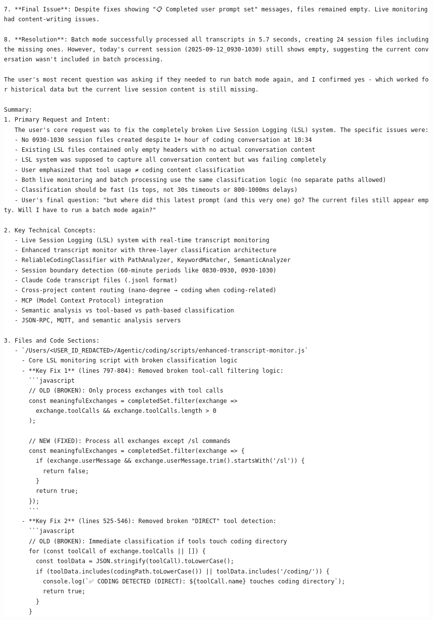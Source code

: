 ```
7. **Final Issue**: Despite fixes showing "📋 Completed user prompt set" messages, files remained empty. Live monitoring had content-writing issues.

8. **Resolution**: Batch mode successfully processed all transcripts in 5.7 seconds, creating 24 session files including the missing ones. However, today's current session (2025-09-12_0930-1030) still shows empty, suggesting the current conversation wasn't included in batch processing.

The user's most recent question was asking if they needed to run batch mode again, and I confirmed yes - which worked for historical data but the current live session content is still missing.

Summary:
1. Primary Request and Intent:
   The user's core request was to fix the completely broken Live Session Logging (LSL) system. The specific issues were:
   - No 0930-1030 session files created despite 1+ hour of coding conversation at 10:34
   - Existing LSL files contained only empty headers with no actual conversation content
   - LSL system was supposed to capture all conversation content but was failing completely
   - User emphasized that tool usage ≠ coding content classification
   - Both live monitoring and batch processing use the same classification logic (no separate paths allowed)
   - Classification should be fast (1s tops, not 30s timeouts or 800-1000ms delays)
   - User's final question: "but where did this latest prompt (and this very one) go? The current files still appear empty. Will I have to run a batch mode again?"

2. Key Technical Concepts:
   - Live Session Logging (LSL) system with real-time transcript monitoring
   - Enhanced transcript monitor with three-layer classification architecture
   - ReliableCodingClassifier with PathAnalyzer, KeywordMatcher, SemanticAnalyzer
   - Session boundary detection (60-minute periods like 0830-0930, 0930-1030)
   - Claude Code transcript files (.jsonl format)
   - Cross-project content routing (nano-degree → coding when coding-related)
   - MCP (Model Context Protocol) integration
   - Semantic analysis vs tool-based vs path-based classification
   - JSON-RPC, MQTT, and semantic analysis servers

3. Files and Code Sections:
   - `/Users/<USER_ID_REDACTED>/Agentic/coding/scripts/enhanced-transcript-monitor.js`
     - Core LSL monitoring script with broken classification logic
     - **Key Fix 1** (lines 797-804): Removed broken tool-call filtering logic:
       ```javascript
       // OLD (BROKEN): Only process exchanges with tool calls
       const meaningfulExchanges = completedSet.filter(exchange => 
         exchange.toolCalls && exchange.toolCalls.length > 0
       );
       
       // NEW (FIXED): Process all exchanges except /sl commands
       const meaningfulExchanges = completedSet.filter(exchange => {
         if (exchange.userMessage && exchange.userMessage.trim().startsWith('/sl')) {
           return false;
         }
         return true;
       });
       ```
     - **Key Fix 2** (lines 525-546): Removed broken "DIRECT" tool detection:
       ```javascript
       // OLD (BROKEN): Immediate classification if tools touch coding directory
       for (const toolCall of exchange.toolCalls || []) {
         const toolData = JSON.stringify(toolCall).toLowerCase();
         if (toolData.includes(codingPath.toLowerCase()) || toolData.includes('/coding/')) {
           console.log(`✅ CODING DETECTED (DIRECT): ${toolCall.name} touches coding directory`);
           return true;
         }
       }
```